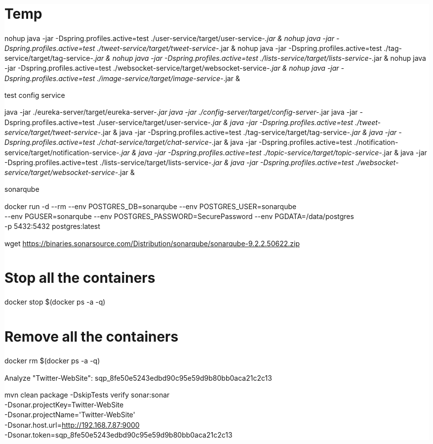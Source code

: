 










# Temp

nohup java -jar  -Dspring.profiles.active=test ./user-service/target/user-service-*.jar &
nohup java -jar  -Dspring.profiles.active=test ./tweet-service/target/tweet-service-*.jar &
nohup java -jar  -Dspring.profiles.active=test ./tag-service/target/tag-service-*.jar &
nohup java -jar  -Dspring.profiles.active=test ./lists-service/target/lists-service-*.jar &
nohup java -jar  -Dspring.profiles.active=test ./websocket-service/target/websocket-service-*.jar &
nohup java -jar  -Dspring.profiles.active=test ./image-service/target/image-service-*.jar &


test config service 

java -jar ./eureka-server/target/eureka-server-*.jar
java -jar ./config-server/target/config-server-*.jar
java -jar  -Dspring.profiles.active=test ./user-service/target/user-service-*.jar &
java -jar  -Dspring.profiles.active=test ./tweet-service/target/tweet-service-*.jar &
java -jar  -Dspring.profiles.active=test ./tag-service/target/tag-service-*.jar &
java -jar  -Dspring.profiles.active=test ./chat-service/target/chat-service-*.jar &
java -jar  -Dspring.profiles.active=test ./notification-service/target/notification-service-*.jar &
java -jar  -Dspring.profiles.active=test ./topic-service/target/topic-service-*.jar &
java -jar  -Dspring.profiles.active=test ./lists-service/target/lists-service-*.jar &
java -jar  -Dspring.profiles.active=test ./websocket-service/target/websocket-service-*.jar &






sonarqube 

docker run -d --rm --env POSTGRES_DB=sonarqube --env POSTGRES_USER=sonarqube \
     --env PGUSER=sonarqube --env POSTGRES_PASSWORD=SecurePassword --env PGDATA=/data/postgres \
     -p 5432:5432 postgres:latest

wget https://binaries.sonarsource.com/Distribution/sonarqube/sonarqube-9.2.2.50622.zip



# Stop all the containers

docker stop $(docker ps -a -q)

# Remove all the containers

docker rm $(docker ps -a -q)


Analyze "Twitter-WebSite": sqp_8fe50e5243edbd90c95e59d9b80bb0aca21c2c13

mvn clean package -DskipTests verify sonar:sonar \
  -Dsonar.projectKey=Twitter-WebSite \
  -Dsonar.projectName='Twitter-WebSite' \
  -Dsonar.host.url=http://192.168.7.87:9000 \
  -Dsonar.token=sqp_8fe50e5243edbd90c95e59d9b80bb0aca21c2c13
